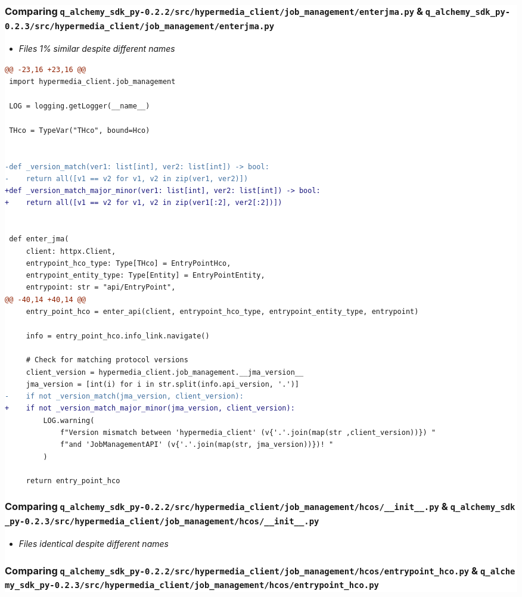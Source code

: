 ### Comparing `q_alchemy_sdk_py-0.2.2/src/hypermedia_client/job_management/enterjma.py` & `q_alchemy_sdk_py-0.2.3/src/hypermedia_client/job_management/enterjma.py`

 * *Files 1% similar despite different names*

```diff
@@ -23,16 +23,16 @@
 import hypermedia_client.job_management
 
 LOG = logging.getLogger(__name__)
 
 THco = TypeVar("THco", bound=Hco)
 
 
-def _version_match(ver1: list[int], ver2: list[int]) -> bool:
-    return all([v1 == v2 for v1, v2 in zip(ver1, ver2)])
+def _version_match_major_minor(ver1: list[int], ver2: list[int]) -> bool:
+    return all([v1 == v2 for v1, v2 in zip(ver1[:2], ver2[:2])])
 
 
 def enter_jma(
     client: httpx.Client,
     entrypoint_hco_type: Type[THco] = EntryPointHco,
     entrypoint_entity_type: Type[Entity] = EntryPointEntity,
     entrypoint: str = "api/EntryPoint",
@@ -40,14 +40,14 @@
     entry_point_hco = enter_api(client, entrypoint_hco_type, entrypoint_entity_type, entrypoint)
 
     info = entry_point_hco.info_link.navigate()
 
     # Check for matching protocol versions
     client_version = hypermedia_client.job_management.__jma_version__
     jma_version = [int(i) for i in str.split(info.api_version, '.')]
-    if not _version_match(jma_version, client_version):
+    if not _version_match_major_minor(jma_version, client_version):
         LOG.warning(
             f"Version mismatch between 'hypermedia_client' (v{'.'.join(map(str ,client_version))}) "
             f"and 'JobManagementAPI' (v{'.'.join(map(str, jma_version))})! "
         )
 
     return entry_point_hco
```

### Comparing `q_alchemy_sdk_py-0.2.2/src/hypermedia_client/job_management/hcos/__init__.py` & `q_alchemy_sdk_py-0.2.3/src/hypermedia_client/job_management/hcos/__init__.py`

 * *Files identical despite different names*

### Comparing `q_alchemy_sdk_py-0.2.2/src/hypermedia_client/job_management/hcos/entrypoint_hco.py` & `q_alchemy_sdk_py-0.2.3/src/hypermedia_client/job_management/hcos/entrypoint_hco.py`
